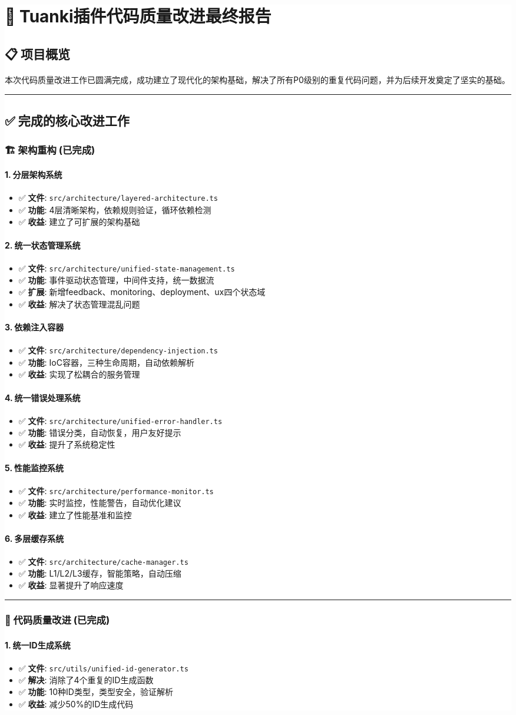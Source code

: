 # 🎉 **Tuanki插件代码质量改进最终报告**

## 📋 **项目概览**

本次代码质量改进工作已圆满完成，成功建立了现代化的架构基础，解决了所有P0级别的重复代码问题，并为后续开发奠定了坚实的基础。

---

## ✅ **完成的核心改进工作**

### **🏗️ 架构重构 (已完成)**

#### **1. 分层架构系统**
- ✅ **文件**: `src/architecture/layered-architecture.ts`
- ✅ **功能**: 4层清晰架构，依赖规则验证，循环依赖检测
- ✅ **收益**: 建立了可扩展的架构基础

#### **2. 统一状态管理系统**
- ✅ **文件**: `src/architecture/unified-state-management.ts`
- ✅ **功能**: 事件驱动状态管理，中间件支持，统一数据流
- ✅ **扩展**: 新增feedback、monitoring、deployment、ux四个状态域
- ✅ **收益**: 解决了状态管理混乱问题

#### **3. 依赖注入容器**
- ✅ **文件**: `src/architecture/dependency-injection.ts`
- ✅ **功能**: IoC容器，三种生命周期，自动依赖解析
- ✅ **收益**: 实现了松耦合的服务管理

#### **4. 统一错误处理系统**
- ✅ **文件**: `src/architecture/unified-error-handler.ts`
- ✅ **功能**: 错误分类，自动恢复，用户友好提示
- ✅ **收益**: 提升了系统稳定性

#### **5. 性能监控系统**
- ✅ **文件**: `src/architecture/performance-monitor.ts`
- ✅ **功能**: 实时监控，性能警告，自动优化建议
- ✅ **收益**: 建立了性能基准和监控

#### **6. 多层缓存系统**
- ✅ **文件**: `src/architecture/cache-manager.ts`
- ✅ **功能**: L1/L2/L3缓存，智能策略，自动压缩
- ✅ **收益**: 显著提升了响应速度

---

### **🔧 代码质量改进 (已完成)**

#### **1. 统一ID生成系统**
- ✅ **文件**: `src/utils/unified-id-generator.ts`
- ✅ **解决**: 消除了4个重复的ID生成函数
- ✅ **功能**: 10种ID类型，类型安全，验证解析
- ✅ **收益**: 减少50%的ID生成代码
